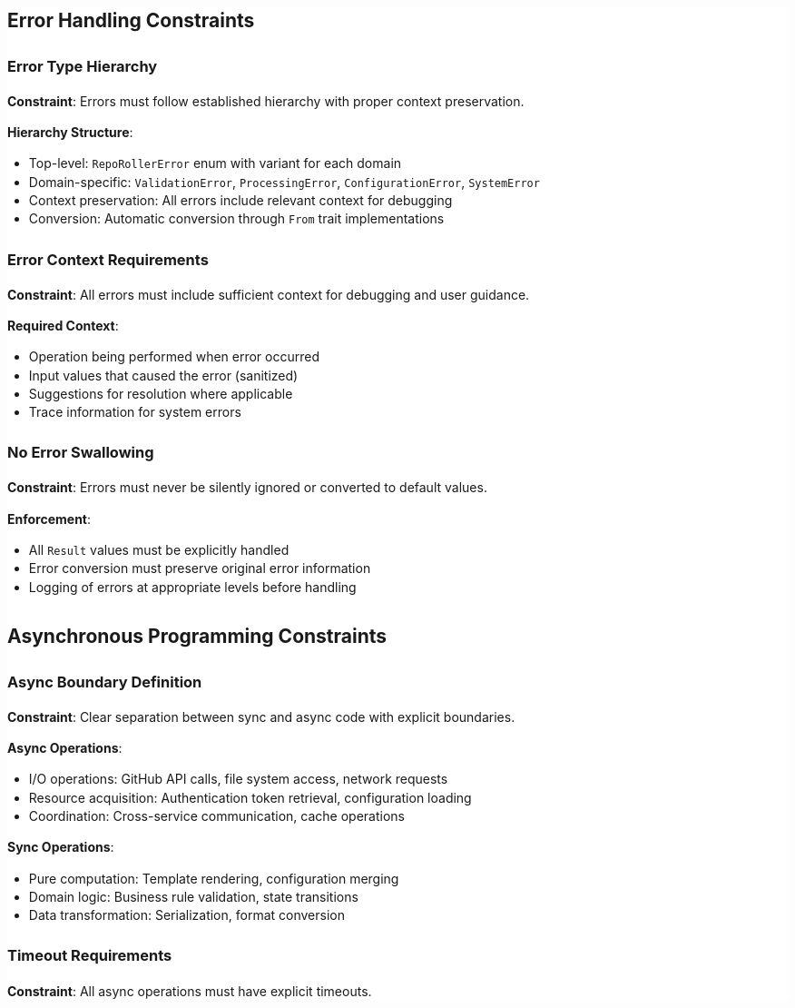 ## Error Handling Constraints

### Error Type Hierarchy

**Constraint**: Errors must follow established hierarchy with proper context preservation.

**Hierarchy Structure**:

- Top-level: `RepoRollerError` enum with variant for each domain
- Domain-specific: `ValidationError`, `ProcessingError`, `ConfigurationError`, `SystemError`
- Context preservation: All errors include relevant context for debugging
- Conversion: Automatic conversion through `From` trait implementations

### Error Context Requirements

**Constraint**: All errors must include sufficient context for debugging and user guidance.

**Required Context**:

- Operation being performed when error occurred
- Input values that caused the error (sanitized)
- Suggestions for resolution where applicable
- Trace information for system errors

### No Error Swallowing

**Constraint**: Errors must never be silently ignored or converted to default values.

**Enforcement**:

- All `Result` values must be explicitly handled
- Error conversion must preserve original error information
- Logging of errors at appropriate levels before handling

## Asynchronous Programming Constraints

### Async Boundary Definition

**Constraint**: Clear separation between sync and async code with explicit boundaries.

**Async Operations**:

- I/O operations: GitHub API calls, file system access, network requests
- Resource acquisition: Authentication token retrieval, configuration loading
- Coordination: Cross-service communication, cache operations

**Sync Operations**:

- Pure computation: Template rendering, configuration merging
- Domain logic: Business rule validation, state transitions
- Data transformation: Serialization, format conversion

### Timeout Requirements

**Constraint**: All async operations must have explicit timeouts.
